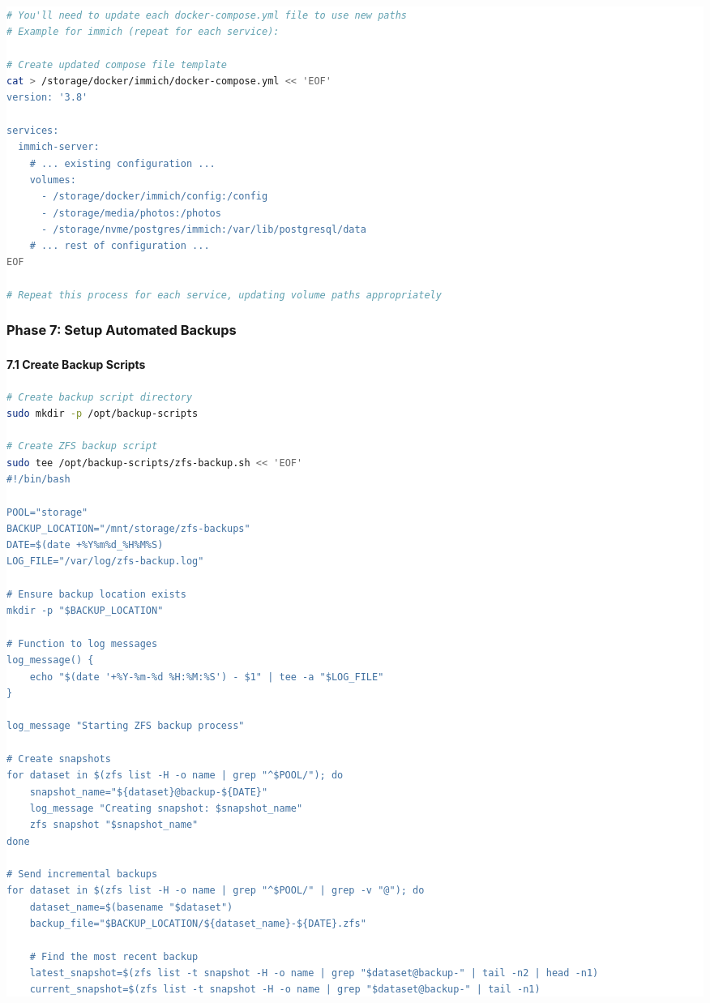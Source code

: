 ```bash
# You'll need to update each docker-compose.yml file to use new paths
# Example for immich (repeat for each service):

# Create updated compose file template
cat > /storage/docker/immich/docker-compose.yml << 'EOF'
version: '3.8'

services:
  immich-server:
    # ... existing configuration ...
    volumes:
      - /storage/docker/immich/config:/config
      - /storage/media/photos:/photos
      - /storage/nvme/postgres/immich:/var/lib/postgresql/data
    # ... rest of configuration ...
EOF

# Repeat this process for each service, updating volume paths appropriately
```

### Phase 7: Setup Automated Backups

#### 7.1 Create Backup Scripts

```bash
# Create backup script directory
sudo mkdir -p /opt/backup-scripts

# Create ZFS backup script
sudo tee /opt/backup-scripts/zfs-backup.sh << 'EOF'
#!/bin/bash

POOL="storage"
BACKUP_LOCATION="/mnt/storage/zfs-backups"
DATE=$(date +%Y%m%d_%H%M%S)
LOG_FILE="/var/log/zfs-backup.log"

# Ensure backup location exists
mkdir -p "$BACKUP_LOCATION"

# Function to log messages
log_message() {
    echo "$(date '+%Y-%m-%d %H:%M:%S') - $1" | tee -a "$LOG_FILE"
}

log_message "Starting ZFS backup process"

# Create snapshots
for dataset in $(zfs list -H -o name | grep "^$POOL/"); do
    snapshot_name="${dataset}@backup-${DATE}"
    log_message "Creating snapshot: $snapshot_name"
    zfs snapshot "$snapshot_name"
done

# Send incremental backups
for dataset in $(zfs list -H -o name | grep "^$POOL/" | grep -v "@"); do
    dataset_name=$(basename "$dataset")
    backup_file="$BACKUP_LOCATION/${dataset_name}-${DATE}.zfs"

    # Find the most recent backup
    latest_snapshot=$(zfs list -t snapshot -H -o name | grep "$dataset@backup-" | tail -n2 | head -n1)
    current_snapshot=$(zfs list -t snapshot -H -o name | grep "$dataset@backup-" | tail -n1)
```